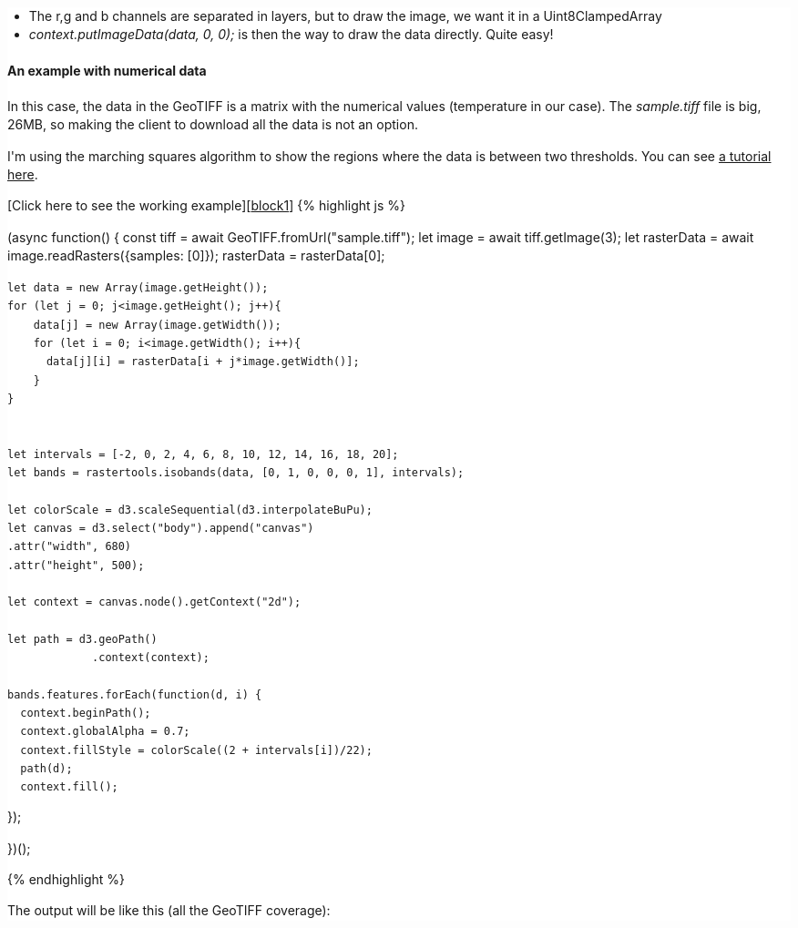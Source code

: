 - The r,g and b channels are separated in layers, but to draw the image, we want it in a Uint8ClampedArray
- *context.putImageData(data, 0, 0);*  is then the way to draw the data directly. Quite easy!

#### An example with numerical data

In this case, the data in the GeoTIFF is a matrix with the numerical values (temperature in our case). The *sample.tiff* file is big, 26MB, so making the client to download all the data is not an option.

I'm using the marching squares algorithm to show the regions where the data is between two thresholds. You can see [a tutorial here][isobands_tutorial].

[Click here to see the working example][[block1]]
{% highlight js %}

(async function() {
    const tiff = await GeoTIFF.fromUrl("sample.tiff");
    let image = await tiff.getImage(3);
    let rasterData = await image.readRasters({samples: [0]});
    rasterData = rasterData[0];

    let data = new Array(image.getHeight());
    for (let j = 0; j<image.getHeight(); j++){
        data[j] = new Array(image.getWidth());
        for (let i = 0; i<image.getWidth(); i++){
          data[j][i] = rasterData[i + j*image.getWidth()];
        }
    }


    let intervals = [-2, 0, 2, 4, 6, 8, 10, 12, 14, 16, 18, 20];
    let bands = rastertools.isobands(data, [0, 1, 0, 0, 0, 1], intervals);

    let colorScale = d3.scaleSequential(d3.interpolateBuPu);
    let canvas = d3.select("body").append("canvas")
    .attr("width", 680)
    .attr("height", 500);

    let context = canvas.node().getContext("2d");

    let path = d3.geoPath()
                 .context(context);

    bands.features.forEach(function(d, i) {
      context.beginPath();
      context.globalAlpha = 0.7;
      context.fillStyle = colorScale((2 + intervals[i])/22);
      path(d);
      context.fill();
  });

})();

{% endhighlight %}

The output will be like this (all the GeoTIFF coverage):


[cog_site]: https://www.cogeo.org/
[gdal_page]: https://trac.osgeo.org/gdal/wiki/CloudOptimizedGeoTIFF
[gdal_geotiff_page]: https://www.gdal.org/frmt_gtiff.html
[observable_example]: https://beta.observablehq.com/@tmcw/cloud-optimized-geotiffs
[cog_validator]: https://raw.githubusercontent.com/OSGeo/gdal/master/gdal/swig/python/samples/validate_cloud_optimized_geotiff.py
[cog_overviews_error]: http://erouault.blogspot.com/2017/10/gdal-and-cloud-storage.html
[gdaladdo_page]: https://www.gdal.org/gdaladdo.html
[stackoverflow_overviews]: https://gis.stackexchange.com/a/255847/6503
[terracotta]: https://terracotta-python.readthedocs.io/en/latest/tutorials/aws.html
[geotiffjs_page]: https://geotiffjs.github.io/
[block1]: https://bl.ocks.org/rveciana/9d9ef3282959a41c3e54cedb717bdddf
[block2]: https://bl.ocks.org/rveciana/5b844350ad418787d3ee402cc566fff9
[isobands_tutorial]: https://geoexamples.com/d3-raster-tools-docs/plot/isobands.html
[gdallocationinfo]: https://www.gdal.org/gdallocationinfo.html